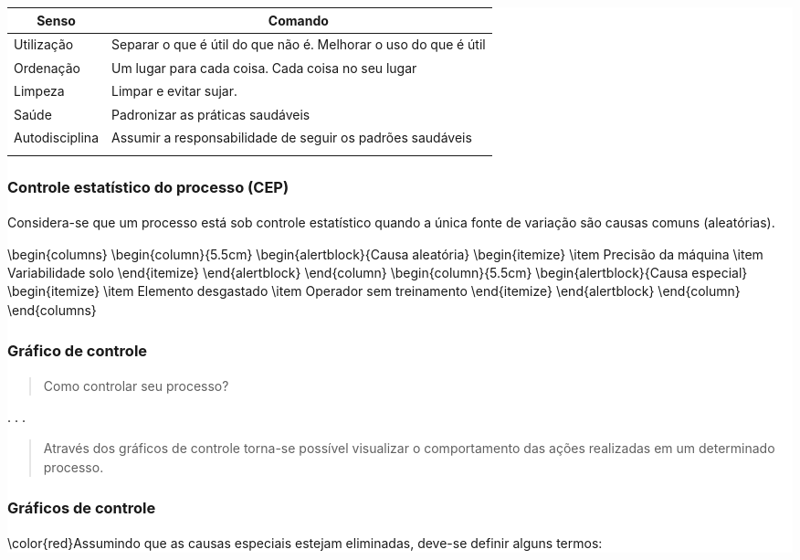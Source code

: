 | Senso          | Comando                                                         |
|----------------|-----------------------------------------------------------------|
| Utilização     | Separar o que é útil do que não é. Melhorar o uso do que é útil |
| Ordenação      | Um lugar para cada coisa. Cada coisa no seu lugar               |
| Limpeza        | Limpar e evitar sujar.                                          |
| Saúde          | Padronizar as práticas saudáveis                                |
| Autodisciplina | Assumir a responsabilidade de seguir os padrões saudáveis       |
|                |                                                                 |

### Controle estatístico do processo (**CEP**)

Considera-se que um processo está sob controle estatístico quando a
única fonte de variação são causas comuns (aleatórias).

\begin{columns}
   \begin{column}{5.5cm}
   \begin{alertblock}{Causa aleatória}
   \begin{itemize}
   \item Precisão da máquina
   \item Variabilidade solo
   \end{itemize}
   \end{alertblock}
   \end{column}
   \begin{column}{5.5cm}
   \begin{alertblock}{Causa especial}
   \begin{itemize}
   \item Elemento desgastado
   \item Operador sem treinamento
   \end{itemize}
   \end{alertblock}
   \end{column}
\end{columns}

### Gráfico de controle

> Como controlar seu processo?

. . . 

> Através dos gráficos de controle torna-se possível visualizar o
> comportamento das ações realizadas em um determinado processo.

### Gráficos de controle

\color{red}Assumindo que as causas especiais estejam eliminadas, deve-se definir alguns termos:
